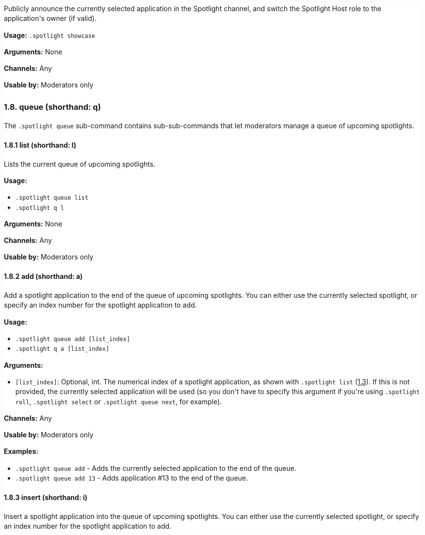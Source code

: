 Publicly announce the currently selected application in the Spotlight channel, and switch the Spotlight Host role to the application's owner (if valid).

**Usage:** `.spotlight showcase`

**Arguments:** None

**Channels:** Any

**Usable by:** Moderators only


### 1.8. queue (shorthand: q)

The `.spotlight queue` sub-command contains sub-sub-commands that let moderators manage a queue of upcoming spotlights.


#### 1.8.1 list (shorthand: l)

Lists the current queue of upcoming spotlights.

**Usage:**
* `.spotlight queue list`
* `.spotlight q l`

**Arguments:** None

**Channels:** Any

**Usable by:** Moderators only


#### 1.8.2 add (shorthand: a)

Add a spotlight application to the end of the queue of upcoming spotlights. You can either use the currently selected spotlight, or specify an index number for the spotlight application to add.

**Usage:**
* `.spotlight queue add [list_index]`
* `.spotlight q a [list_index]`

**Arguments:**
* `[list_index]`: Optional, int. The numerical index of a spotlight application, as shown with `.spotlight list` ([1.3](#13-list-shorthand-l)). If this is not provided, the currently selected application will be used (so you don't have to specify this argument if you're using `.spotlight roll`, `.spotlight select` or `.spotlight queue next`, for example).

**Channels:** Any

**Usable by:** Moderators only

**Examples:**
* `.spotlight queue add` - Adds the currently selected application to the end of the queue.
* `.spotlight queue add 13` - Adds application #13 to the end of the queue.


#### 1.8.3 insert (shorthand: i)

Insert a spotlight application into the queue of upcoming spotlights. You can either use the currently selected spotlight, or specify an index number for the spotlight application to add.
